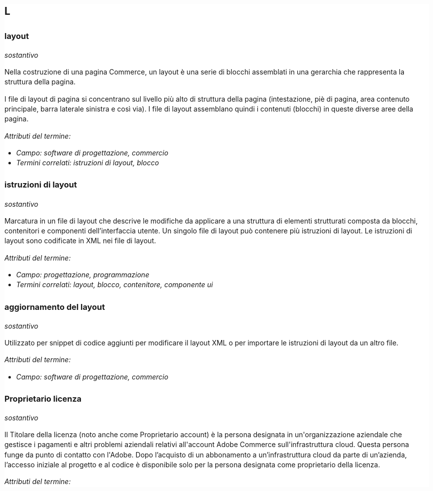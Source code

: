 ## L

### layout

_sostantivo_

Nella costruzione di una pagina Commerce, un layout è una serie di blocchi assemblati in una gerarchia che rappresenta la struttura della pagina.

I file di layout di pagina si concentrano sul livello più alto di struttura della pagina (intestazione, piè di pagina, area contenuto principale, barra laterale sinistra e così via).
I file di layout assemblano quindi i contenuti (blocchi) in queste diverse aree della pagina.

_Attributi del termine:_

* _Campo: software di progettazione, commercio_
* _Termini correlati: istruzioni di layout, blocco_

### istruzioni di layout

_sostantivo_

Marcatura in un file di layout che descrive le modifiche da applicare a una struttura di elementi strutturati composta da blocchi, contenitori e componenti dell’interfaccia utente.
Un singolo file di layout può contenere più istruzioni di layout.
Le istruzioni di layout sono codificate in XML nei file di layout.

_Attributi del termine:_

* _Campo: progettazione, programmazione_
* _Termini correlati: layout, blocco, contenitore, componente ui_

### aggiornamento del layout

_sostantivo_

Utilizzato per snippet di codice aggiunti per modificare il layout XML o per importare le istruzioni di layout da un altro file.

_Attributi del termine:_

* _Campo: software di progettazione, commercio_

### Proprietario licenza

_sostantivo_

Il Titolare della licenza (noto anche come Proprietario account) è la persona designata in un&#39;organizzazione aziendale che gestisce i pagamenti e altri problemi aziendali relativi all&#39;account Adobe Commerce sull&#39;infrastruttura cloud.
Questa persona funge da punto di contatto con l&#39;Adobe.
Dopo l’acquisto di un abbonamento a un’infrastruttura cloud da parte di un’azienda, l’accesso iniziale al progetto e al codice è disponibile solo per la persona designata come proprietario della licenza.

_Attributi del termine:_
